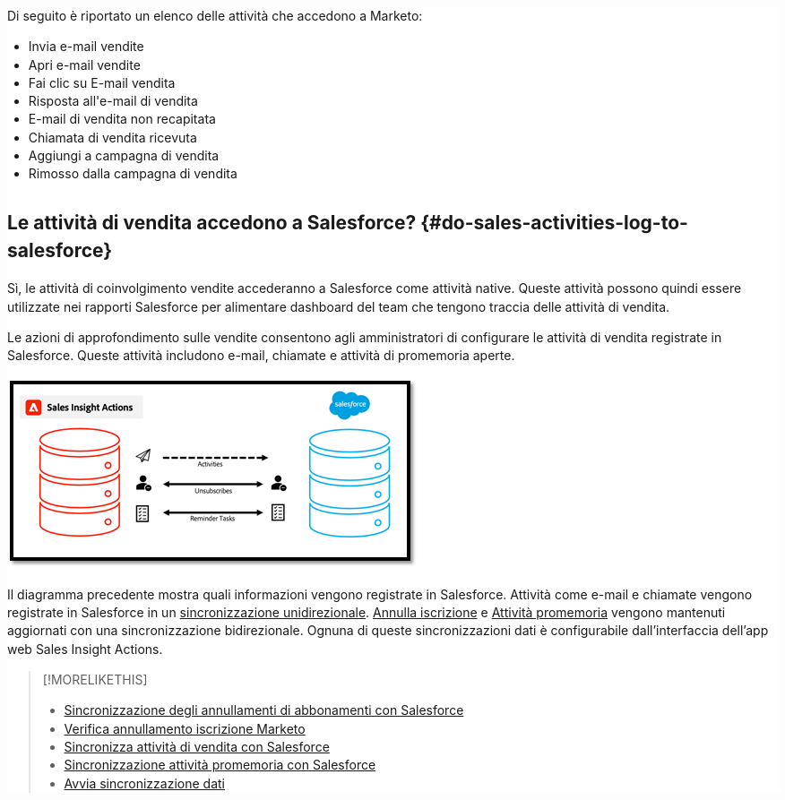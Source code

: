 Di seguito è riportato un elenco delle attività che accedono a Marketo:

* Invia e-mail vendite
* Apri e-mail vendite
* Fai clic su E-mail vendita
* Risposta all&#39;e-mail di vendita
* E-mail di vendita non recapitata
* Chiamata di vendita ricevuta
* Aggiungi a campagna di vendita
* Rimosso dalla campagna di vendita

## Le attività di vendita accedono a Salesforce? {#do-sales-activities-log-to-salesforce}

Sì, le attività di coinvolgimento vendite accederanno a Salesforce come attività native. Queste attività possono quindi essere utilizzate nei rapporti Salesforce per alimentare dashboard del team che tengono traccia delle attività di vendita.

Le azioni di approfondimento sulle vendite consentono agli amministratori di configurare le attività di vendita registrate in Salesforce. Queste attività includono e-mail, chiamate e attività di promemoria aperte.

![](assets/actions-data-sync-faq-6.png)

Il diagramma precedente mostra quali informazioni vengono registrate in Salesforce. Attività come e-mail e chiamate vengono registrate in Salesforce in un [sincronizzazione unidirezionale](/help/marketo/product-docs/marketo-sales-insight/actions/crm/salesforce-integration/sync-sales-activities-to-salesforce.md). [Annulla iscrizione](/help/marketo/product-docs/marketo-sales-insight/actions/email/unsubscribes/syncing-unsubscribes-with-salesforce.md) e [Attività promemoria](/help/marketo/product-docs/marketo-sales-insight/actions/tasks/reminder-task-sync-with-salesforce.md) vengono mantenuti aggiornati con una sincronizzazione bidirezionale. Ognuna di queste sincronizzazioni dati è configurabile dall’interfaccia dell’app web Sales Insight Actions.

>[!MORELIKETHIS]
>
>* [Sincronizzazione degli annullamenti di abbonamenti con Salesforce](/help/marketo/product-docs/marketo-sales-insight/actions/email/unsubscribes/syncing-unsubscribes-with-salesforce.md)
>* [Verifica annullamento iscrizione Marketo](/help/marketo/product-docs/marketo-sales-insight/actions/email/unsubscribes/marketo-unsubscribe-check.md)
>* [Sincronizza attività di vendita con Salesforce](/help/marketo/product-docs/marketo-sales-insight/actions/crm/salesforce-integration/sync-sales-activities-to-salesforce.md)
>* [Sincronizzazione attività promemoria con Salesforce](/help/marketo/product-docs/marketo-sales-insight/actions/tasks/reminder-task-sync-with-salesforce.md)
>* [Avvia sincronizzazione dati](/help/marketo/product-docs/marketo-sales-insight/actions/getting-started/sales-insight-actions-admin-setup-guide.md#initiate-data-sync)
